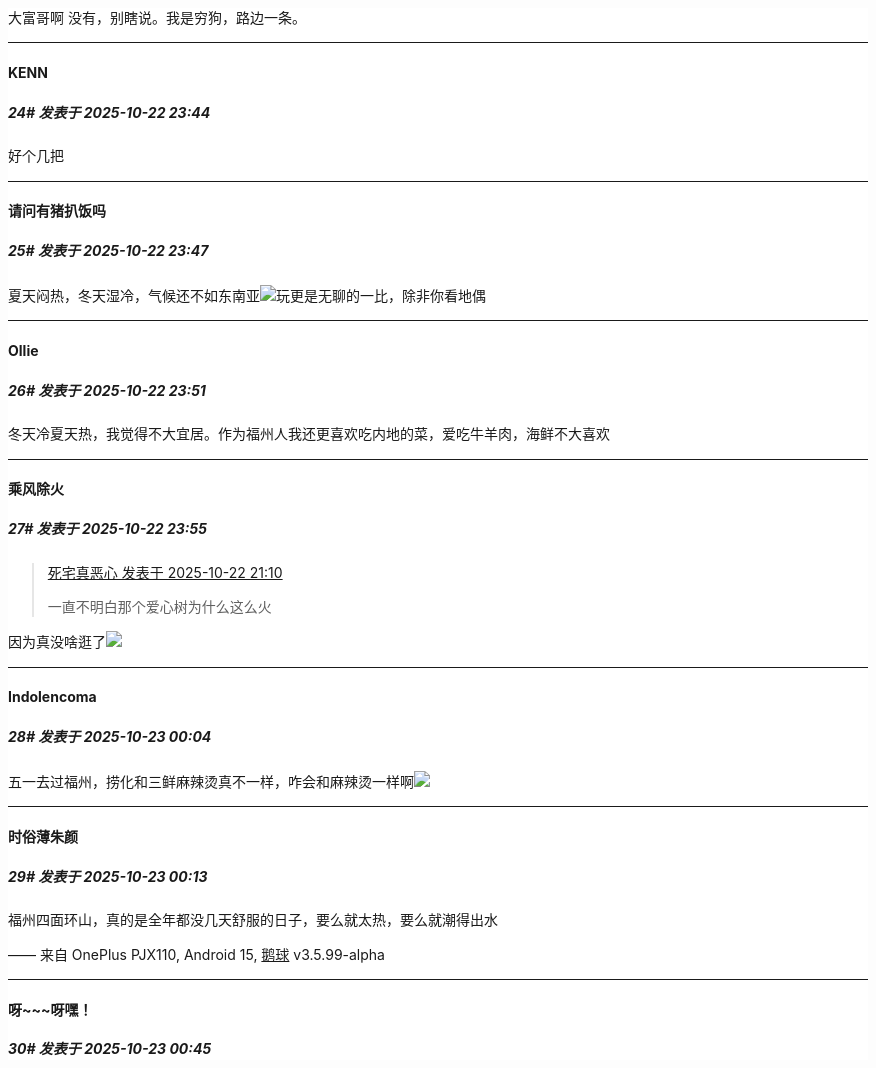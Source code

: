 大富哥啊</blockquote>
没有，别瞎说。我是穷狗，路边一条。  

*****

####  KENN  
##### 24#       发表于 2025-10-22 23:44

好个几把

*****

####  请问有猪扒饭吗  
##### 25#       发表于 2025-10-22 23:47

夏天闷热，冬天湿冷，气候还不如东南亚<img src="https://static.stage1st.com/image/smiley/face2017/126.png" referrerpolicy="no-referrer">玩更是无聊的一比，除非你看地偶

*****

####  Ollie  
##### 26#       发表于 2025-10-22 23:51

冬天冷夏天热，我觉得不大宜居。作为福州人我还更喜欢吃内地的菜，爱吃牛羊肉，海鲜不大喜欢

*****

####  乘风除火  
##### 27#       发表于 2025-10-22 23:55

<blockquote><a href="httphttps://stage1st.com/2b/forum.php?mod=redirect&amp;goto=findpost&amp;pid=68611226&amp;ptid=2265304" target="_blank">死宅真恶心 发表于 2025-10-22 21:10</a>

一直不明白那个爱心树为什么这么火</blockquote>
因为真没啥逛了<img src="https://static.stage1st.com/image/smiley/face2017/213.gif" referrerpolicy="no-referrer">

*****

####  Indolencoma  
##### 28#       发表于 2025-10-23 00:04

五一去过福州，捞化和三鲜麻辣烫真不一样，咋会和麻辣烫一样啊<img src="https://static.stage1st.com/image/smiley/face2017/068.png" referrerpolicy="no-referrer">

*****

####  时俗薄朱颜  
##### 29#       发表于 2025-10-23 00:13

福州四面环山，真的是全年都没几天舒服的日子，要么就太热，要么就潮得出水

—— 来自 OnePlus PJX110, Android 15, [鹅球](https://www.pgyer.com/xfPejhuq) v3.5.99-alpha

*****

####  呀~~~呀嘿！  
##### 30#       发表于 2025-10-23 00:45
